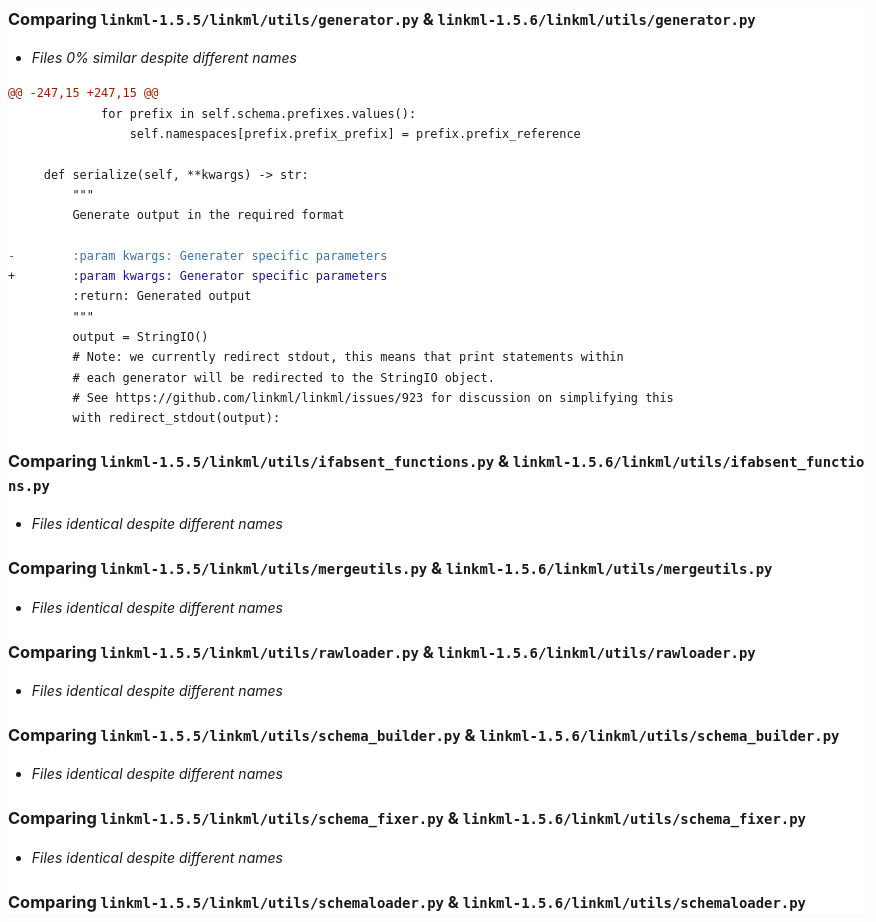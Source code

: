 
### Comparing `linkml-1.5.5/linkml/utils/generator.py` & `linkml-1.5.6/linkml/utils/generator.py`

 * *Files 0% similar despite different names*

```diff
@@ -247,15 +247,15 @@
             for prefix in self.schema.prefixes.values():
                 self.namespaces[prefix.prefix_prefix] = prefix.prefix_reference
 
     def serialize(self, **kwargs) -> str:
         """
         Generate output in the required format
 
-        :param kwargs: Generater specific parameters
+        :param kwargs: Generator specific parameters
         :return: Generated output
         """
         output = StringIO()
         # Note: we currently redirect stdout, this means that print statements within
         # each generator will be redirected to the StringIO object.
         # See https://github.com/linkml/linkml/issues/923 for discussion on simplifying this
         with redirect_stdout(output):
```

### Comparing `linkml-1.5.5/linkml/utils/ifabsent_functions.py` & `linkml-1.5.6/linkml/utils/ifabsent_functions.py`

 * *Files identical despite different names*

### Comparing `linkml-1.5.5/linkml/utils/mergeutils.py` & `linkml-1.5.6/linkml/utils/mergeutils.py`

 * *Files identical despite different names*

### Comparing `linkml-1.5.5/linkml/utils/rawloader.py` & `linkml-1.5.6/linkml/utils/rawloader.py`

 * *Files identical despite different names*

### Comparing `linkml-1.5.5/linkml/utils/schema_builder.py` & `linkml-1.5.6/linkml/utils/schema_builder.py`

 * *Files identical despite different names*

### Comparing `linkml-1.5.5/linkml/utils/schema_fixer.py` & `linkml-1.5.6/linkml/utils/schema_fixer.py`

 * *Files identical despite different names*

### Comparing `linkml-1.5.5/linkml/utils/schemaloader.py` & `linkml-1.5.6/linkml/utils/schemaloader.py`
